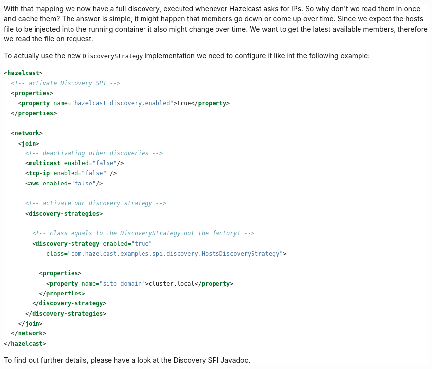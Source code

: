 With that mapping we now have a full discovery, executed whenever Hazelcast asks for IPs. So why don't we read them in once and cache them? The answer is simple, it might happen that members go down or come up over time. Since we expect the hosts file to be injected into the running container it also might change over time. We want to get the latest available members, therefore we read the file on request.

To actually use the new `DiscoveryStrategy` implementation we need to configure it like int the following example:

```xml
<hazelcast>
  <!-- activate Discovery SPI -->
  <properties>
    <property name="hazelcast.discovery.enabled">true</property>
  </properties>
  
  <network>
    <join>
      <!-- deactivating other discoveries -->
      <multicast enabled="false"/>
      <tcp-ip enabled="false" />
      <aws enabled="false"/>
      
      <!-- activate our discovery strategy -->
      <discovery-strategies>
      
        <!-- class equals to the DiscoveryStrategy not the factory! -->
        <discovery-strategy enabled="true"
            class="com.hazelcast.examples.spi.discovery.HostsDiscoveryStrategy">
            
          <properties>
            <property name="site-domain">cluster.local</property>
          </properties>
        </discovery-strategy>
      </discovery-strategies>
    </join>
  </network>
</hazelcast>
```

To find out further details, please have a look at the Discovery SPI Javadoc.
